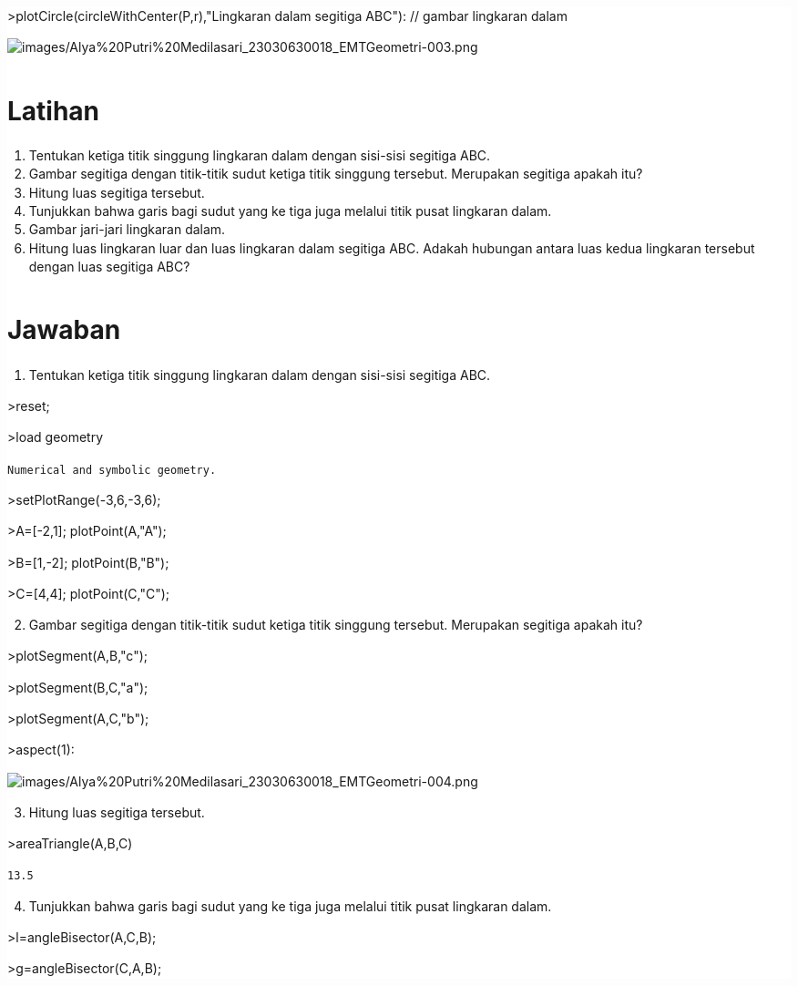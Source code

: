\>plotCircle(circleWithCenter(P,r),"Lingkaran dalam segitiga ABC"): // gambar lingkaran dalam

![images/Alya%20Putri%20Medilasari_23030630018_EMTGeometri-003.png](images/Alya%20Putri%20Medilasari_23030630018_EMTGeometri-003.png)

# Latihan

1. Tentukan ketiga titik singgung lingkaran dalam dengan sisi-sisi segitiga ABC.
2. Gambar segitiga dengan titik-titik sudut ketiga titik singgung tersebut. Merupakan segitiga apakah itu?
3. Hitung luas segitiga tersebut.
4. Tunjukkan bahwa garis bagi sudut yang ke tiga juga melalui titik pusat lingkaran dalam.
5. Gambar jari-jari lingkaran dalam.
6. Hitung luas lingkaran luar dan luas lingkaran dalam segitiga ABC. Adakah hubungan antara luas kedua lingkaran tersebut dengan luas segitiga ABC?

# Jawaban
1. Tentukan ketiga titik singgung lingkaran dalam dengan sisi-sisi segitiga ABC.

\>reset;

\>load geometry

    Numerical and symbolic geometry.

\>setPlotRange(-3,6,-3,6);

\>A=[-2,1]; plotPoint(A,"A");

\>B=[1,-2]; plotPoint(B,"B");

\>C=[4,4]; plotPoint(C,"C");

2. Gambar segitiga dengan titik-titik sudut ketiga titik singgung tersebut. Merupakan segitiga apakah itu?

\>plotSegment(A,B,"c");

\>plotSegment(B,C,"a");

\>plotSegment(A,C,"b");

\>aspect(1):

![images/Alya%20Putri%20Medilasari_23030630018_EMTGeometri-004.png](images/Alya%20Putri%20Medilasari_23030630018_EMTGeometri-004.png)

3. Hitung luas segitiga tersebut.

\>areaTriangle(A,B,C)

    13.5

4. Tunjukkan bahwa garis bagi sudut yang ke tiga juga melalui titik pusat lingkaran dalam.

\>l=angleBisector(A,C,B);

\>g=angleBisector(C,A,B);

